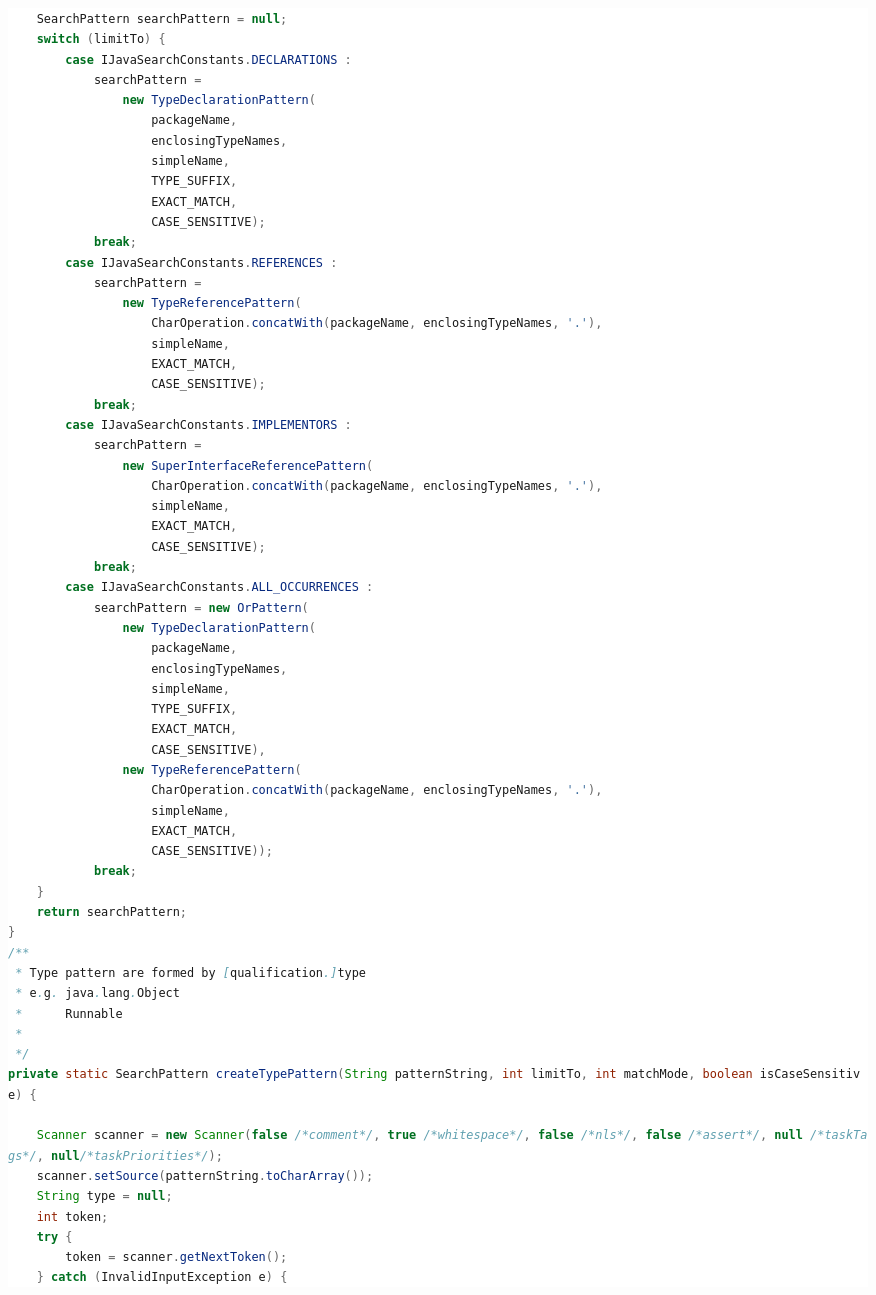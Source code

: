 ```java
	SearchPattern searchPattern = null;
	switch (limitTo) {
		case IJavaSearchConstants.DECLARATIONS :
			searchPattern = 
				new TypeDeclarationPattern(
					packageName, 
					enclosingTypeNames, 
					simpleName, 
					TYPE_SUFFIX, 
					EXACT_MATCH, 
					CASE_SENSITIVE);
			break;
		case IJavaSearchConstants.REFERENCES :
			searchPattern = 
				new TypeReferencePattern(
					CharOperation.concatWith(packageName, enclosingTypeNames, '.'), 
					simpleName, 
					EXACT_MATCH, 
					CASE_SENSITIVE);
			break;
		case IJavaSearchConstants.IMPLEMENTORS : 
			searchPattern = 
				new SuperInterfaceReferencePattern(
					CharOperation.concatWith(packageName, enclosingTypeNames, '.'), 
					simpleName, 
					EXACT_MATCH, 
					CASE_SENSITIVE);
			break;
		case IJavaSearchConstants.ALL_OCCURRENCES :
			searchPattern = new OrPattern(
				new TypeDeclarationPattern(
					packageName, 
					enclosingTypeNames, 
					simpleName, 
					TYPE_SUFFIX, 
					EXACT_MATCH, 
					CASE_SENSITIVE), 
				new TypeReferencePattern(
					CharOperation.concatWith(packageName, enclosingTypeNames, '.'), 
					simpleName, 
					EXACT_MATCH, 
					CASE_SENSITIVE));
			break;
	}
	return searchPattern;
}
/**
 * Type pattern are formed by [qualification.]type
 * e.g. java.lang.Object
 *		Runnable
 *
 */
private static SearchPattern createTypePattern(String patternString, int limitTo, int matchMode, boolean isCaseSensitive) {

	Scanner scanner = new Scanner(false /*comment*/, true /*whitespace*/, false /*nls*/, false /*assert*/, null /*taskTags*/, null/*taskPriorities*/); 
	scanner.setSource(patternString.toCharArray());
	String type = null;
	int token;
	try {
		token = scanner.getNextToken();
	} catch (InvalidInputException e) {
```